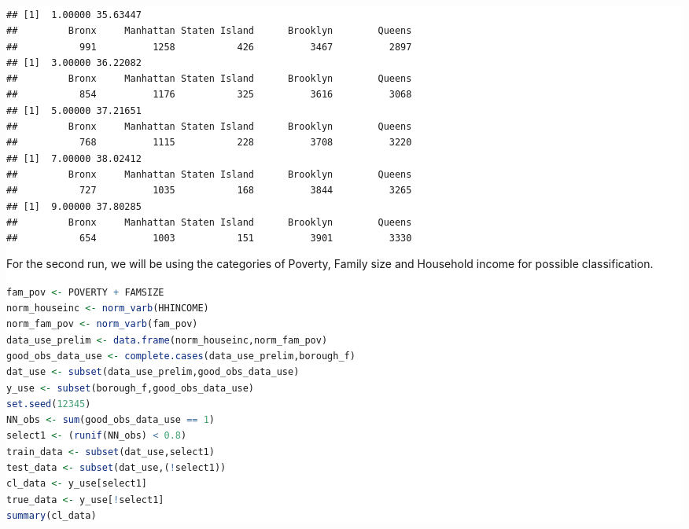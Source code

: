     ## [1]  1.00000 35.63447
    ##         Bronx     Manhattan Staten Island      Brooklyn        Queens 
    ##           991          1258           426          3467          2897 
    ## [1]  3.00000 36.22082
    ##         Bronx     Manhattan Staten Island      Brooklyn        Queens 
    ##           854          1176           325          3616          3068 
    ## [1]  5.00000 37.21651
    ##         Bronx     Manhattan Staten Island      Brooklyn        Queens 
    ##           768          1115           228          3708          3220 
    ## [1]  7.00000 38.02412
    ##         Bronx     Manhattan Staten Island      Brooklyn        Queens 
    ##           727          1035           168          3844          3265 
    ## [1]  9.00000 37.80285
    ##         Bronx     Manhattan Staten Island      Brooklyn        Queens 
    ##           654          1003           151          3901          3330

For the second run, we will be using the categories of Poverty, Family
size and Household income for possible classification.

``` r
fam_pov <- POVERTY + FAMSIZE
norm_houseinc <- norm_varb(HHINCOME)
norm_fam_pov <- norm_varb(fam_pov)
data_use_prelim <- data.frame(norm_houseinc,norm_fam_pov)
good_obs_data_use <- complete.cases(data_use_prelim,borough_f)
dat_use <- subset(data_use_prelim,good_obs_data_use)
y_use <- subset(borough_f,good_obs_data_use)
set.seed(12345)
NN_obs <- sum(good_obs_data_use == 1)
select1 <- (runif(NN_obs) < 0.8)
train_data <- subset(dat_use,select1)
test_data <- subset(dat_use,(!select1))
cl_data <- y_use[select1]
true_data <- y_use[!select1]
summary(cl_data)
```
